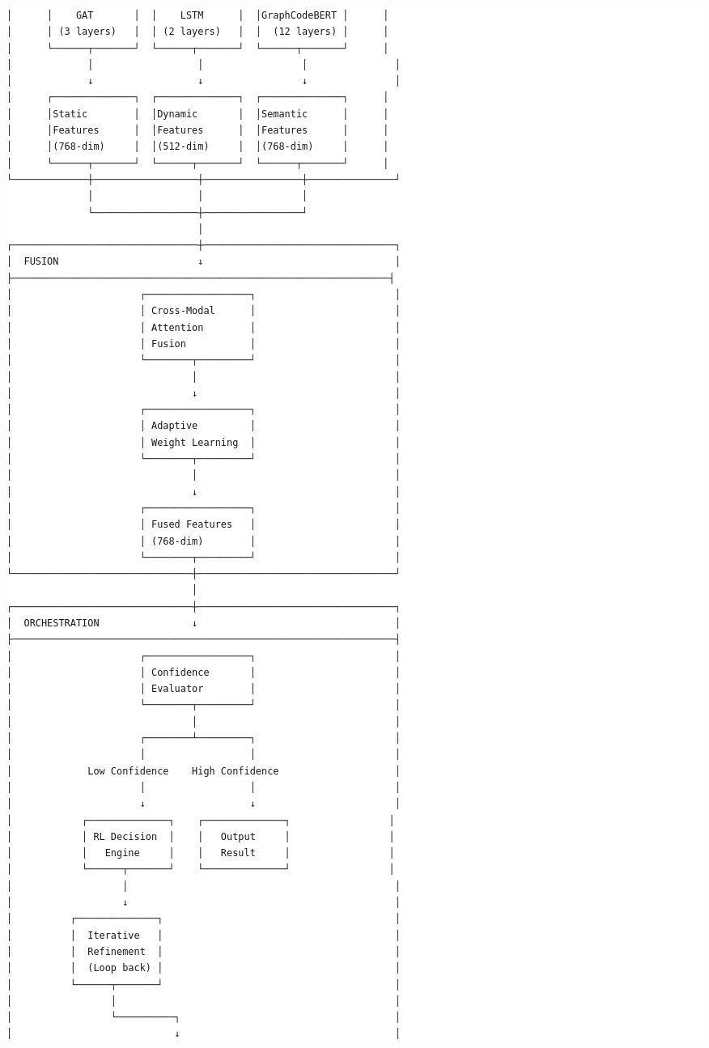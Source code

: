 ```
│      │    GAT       │  │    LSTM      │  │GraphCodeBERT │      │
│      │ (3 layers)   │  │ (2 layers)   │  │  (12 layers) │      │
│      └──────┬───────┘  └──────┬───────┘  └──────┬───────┘      │
│             │                  │                 │               │
│             ↓                  ↓                 ↓               │
│      ┌──────────────┐  ┌──────────────┐  ┌──────────────┐      │
│      │Static        │  │Dynamic       │  │Semantic      │      │
│      │Features      │  │Features      │  │Features      │      │
│      │(768-dim)     │  │(512-dim)     │  │(768-dim)     │      │
│      └──────┬───────┘  └──────┬───────┘  └──────┬───────┘      │
└─────────────┼──────────────────┼─────────────────┼───────────────┘
              │                  │                 │
              └──────────────────┼─────────────────┘
                                 │
┌────────────────────────────────┼─────────────────────────────────┐
│  FUSION                        ↓                                 │
├─────────────────────────────────────────────────────────────────┤
│                      ┌──────────────────┐                        │
│                      │ Cross-Modal      │                        │
│                      │ Attention        │                        │
│                      │ Fusion           │                        │
│                      └────────┬─────────┘                        │
│                               │                                  │
│                               ↓                                  │
│                      ┌──────────────────┐                        │
│                      │ Adaptive         │                        │
│                      │ Weight Learning  │                        │
│                      └────────┬─────────┘                        │
│                               │                                  │
│                               ↓                                  │
│                      ┌──────────────────┐                        │
│                      │ Fused Features   │                        │
│                      │ (768-dim)        │                        │
│                      └────────┬─────────┘                        │
└───────────────────────────────┼──────────────────────────────────┘
                                │
┌───────────────────────────────┼──────────────────────────────────┐
│  ORCHESTRATION                ↓                                  │
├──────────────────────────────────────────────────────────────────┤
│                      ┌──────────────────┐                        │
│                      │ Confidence       │                        │
│                      │ Evaluator        │                        │
│                      └────────┬─────────┘                        │
│                               │                                  │
│                      ┌────────┴─────────┐                        │
│                      │                  │                        │
│             Low Confidence    High Confidence                    │
│                      │                  │                        │
│                      ↓                  ↓                        │
│            ┌──────────────┐    ┌──────────────┐                 │
│            │ RL Decision  │    │   Output     │                 │
│            │   Engine     │    │   Result     │                 │
│            └──────┬───────┘    └──────────────┘                 │
│                   │                                              │
│                   ↓                                              │
│          ┌──────────────┐                                        │
│          │  Iterative   │                                        │
│          │  Refinement  │                                        │
│          │  (Loop back) │                                        │
│          └──────┬───────┘                                        │
│                 │                                                │
│                 └──────────┐                                     │
│                            ↓                                     │
```